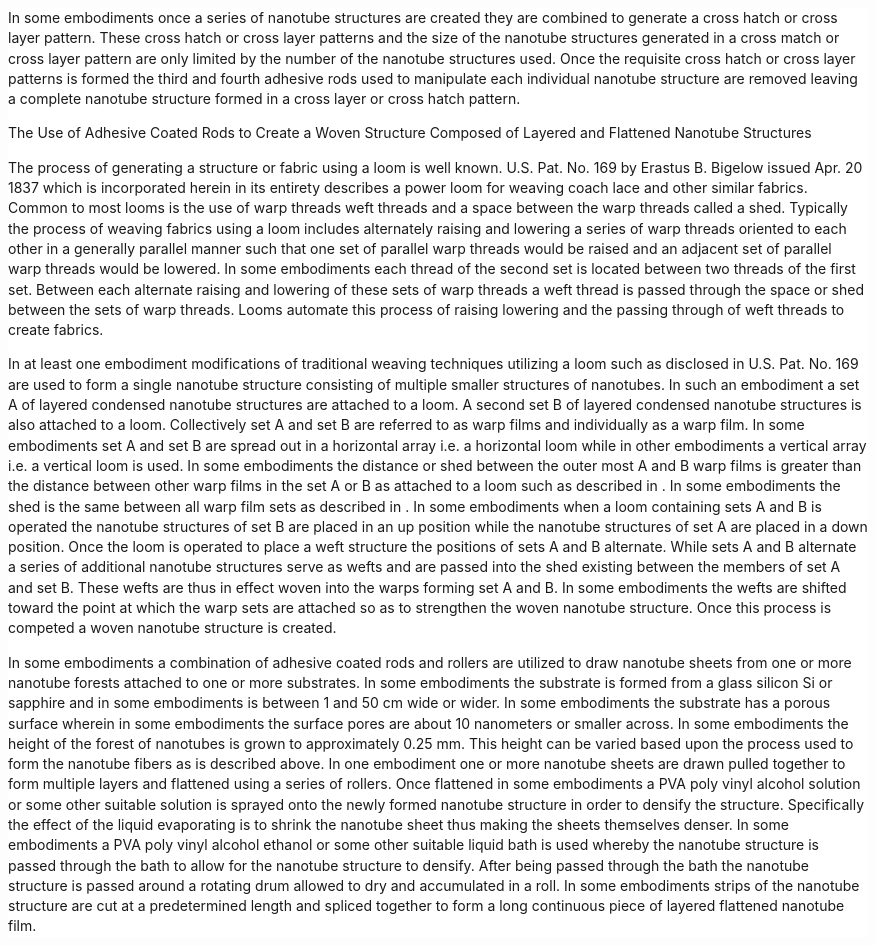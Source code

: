 In some embodiments once a series of nanotube structures are created they are combined to generate a cross hatch or cross layer pattern. These cross hatch or cross layer patterns and the size of the nanotube structures generated in a cross match or cross layer pattern are only limited by the number of the nanotube structures used. Once the requisite cross hatch or cross layer patterns is formed the third and fourth adhesive rods used to manipulate each individual nanotube structure are removed leaving a complete nanotube structure formed in a cross layer or cross hatch pattern.

The Use of Adhesive Coated Rods to Create a Woven Structure Composed of Layered and Flattened Nanotube Structures

The process of generating a structure or fabric using a loom is well known. U.S. Pat. No. 169 by Erastus B. Bigelow issued Apr. 20 1837 which is incorporated herein in its entirety describes a power loom for weaving coach lace and other similar fabrics. Common to most looms is the use of warp threads weft threads and a space between the warp threads called a shed. Typically the process of weaving fabrics using a loom includes alternately raising and lowering a series of warp threads oriented to each other in a generally parallel manner such that one set of parallel warp threads would be raised and an adjacent set of parallel warp threads would be lowered. In some embodiments each thread of the second set is located between two threads of the first set. Between each alternate raising and lowering of these sets of warp threads a weft thread is passed through the space or shed between the sets of warp threads. Looms automate this process of raising lowering and the passing through of weft threads to create fabrics.

In at least one embodiment modifications of traditional weaving techniques utilizing a loom such as disclosed in U.S. Pat. No. 169 are used to form a single nanotube structure consisting of multiple smaller structures of nanotubes. In such an embodiment a set A of layered condensed nanotube structures are attached to a loom. A second set B of layered condensed nanotube structures is also attached to a loom. Collectively set A and set B are referred to as warp films and individually as a warp film. In some embodiments set A and set B are spread out in a horizontal array i.e. a horizontal loom while in other embodiments a vertical array i.e. a vertical loom is used. In some embodiments the distance or shed between the outer most A and B warp films is greater than the distance between other warp films in the set A or B as attached to a loom such as described in . In some embodiments the shed is the same between all warp film sets as described in . In some embodiments when a loom containing sets A and B is operated the nanotube structures of set B are placed in an up position while the nanotube structures of set A are placed in a down position. Once the loom is operated to place a weft structure the positions of sets A and B alternate. While sets A and B alternate a series of additional nanotube structures serve as wefts and are passed into the shed existing between the members of set A and set B. These wefts are thus in effect woven into the warps forming set A and B. In some embodiments the wefts are shifted toward the point at which the warp sets are attached so as to strengthen the woven nanotube structure. Once this process is competed a woven nanotube structure is created.

In some embodiments a combination of adhesive coated rods and rollers are utilized to draw nanotube sheets from one or more nanotube forests attached to one or more substrates. In some embodiments the substrate is formed from a glass silicon Si or sapphire and in some embodiments is between 1 and 50 cm wide or wider. In some embodiments the substrate has a porous surface wherein in some embodiments the surface pores are about 10 nanometers or smaller across. In some embodiments the height of the forest of nanotubes is grown to approximately 0.25 mm. This height can be varied based upon the process used to form the nanotube fibers as is described above. In one embodiment one or more nanotube sheets are drawn pulled together to form multiple layers and flattened using a series of rollers. Once flattened in some embodiments a PVA poly vinyl alcohol solution or some other suitable solution is sprayed onto the newly formed nanotube structure in order to densify the structure. Specifically the effect of the liquid evaporating is to shrink the nanotube sheet thus making the sheets themselves denser. In some embodiments a PVA poly vinyl alcohol ethanol or some other suitable liquid bath is used whereby the nanotube structure is passed through the bath to allow for the nanotube structure to densify. After being passed through the bath the nanotube structure is passed around a rotating drum allowed to dry and accumulated in a roll. In some embodiments strips of the nanotube structure are cut at a predetermined length and spliced together to form a long continuous piece of layered flattened nanotube film.
